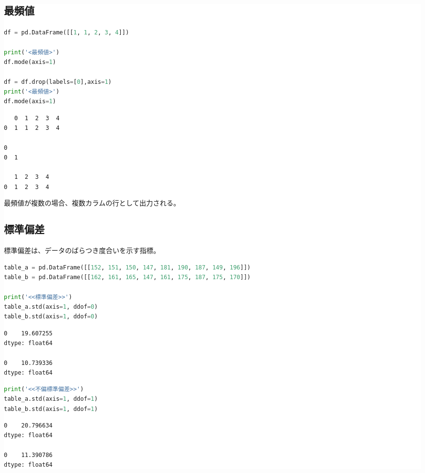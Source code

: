 ## 最頻値
``` Python
df = pd.DataFrame([[1, 1, 2, 3, 4]])

print('<最頻値>')
df.mode(axis=1)

df = df.drop(labels=[0],axis=1)  
print('<最頻値>')
df.mode(axis=1)
```
```
   0  1  2  3  4
0  1  1  2  3  4

0
0  1

   1  2  3  4
0  1  2  3  4
```
最頻値が複数の場合、複数カラムの行として出力される。

## 標準偏差
標準偏差は、データのばらつき度合いを示す指標。

``` Python
table_a = pd.DataFrame([[152, 151, 150, 147, 181, 190, 187, 149, 196]])
table_b = pd.DataFrame([[162, 161, 165, 147, 161, 175, 187, 175, 170]])

print('<<標準偏差>>')
table_a.std(axis=1, ddof=0)
table_b.std(axis=1, ddof=0)
```
```
0    19.607255
dtype: float64

0    10.739336
dtype: float64
```

``` Python
print('<<不偏標準偏差>>')
table_a.std(axis=1, ddof=1)
table_b.std(axis=1, ddof=1)
```
```
0    20.796634
dtype: float64

0    11.390786
dtype: float64
```
